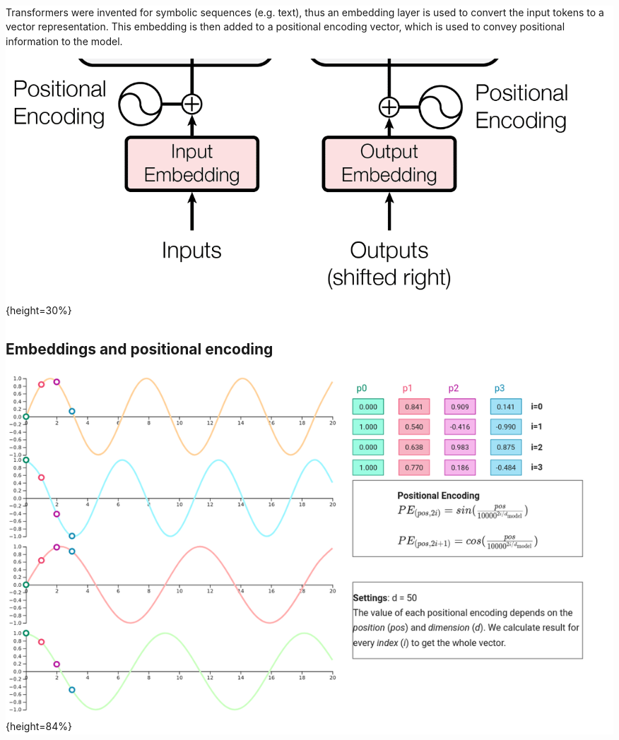 Transformers were invented for symbolic sequences (e.g. text), thus an embedding layer is used to convert the input tokens to a vector representation. This embedding is then added to a positional encoding vector, which is used to convey positional information to the model.

![Transformer input embeddings from @vaswani2017attention.](figures/transformer_posenc.png){height=30%}

## Embeddings and positional encoding

![Sinusoid positional encoding [from @erdem2021].](figures/positional.png){height=84%}
